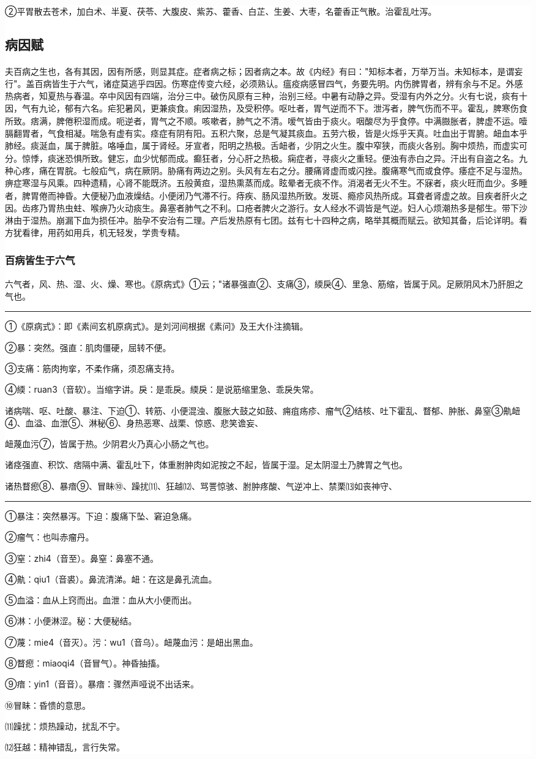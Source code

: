 ②平胃散去苍术，加白术、半夏、茯苓、大腹皮、紫苏、藿香、白芷、生姜、大枣，名藿香正气散。治霍乱吐泻。  

## 病因赋

夫百病之生也，各有其因，因有所感，则显其症。症者病之标；因者病之本。故《内经》有曰："知标本者，万举万当。未知标本，是谓妄行"。盖百病皆生于六气，诸症莫逃乎四因。伤寒症传变六经，必须熟认。瘟疫病感冒四气，务要先明。内伤脾胃者，辨有余与不足。外感热病者，知夏热与春温。卒中风因有四端，治分三中。破伤风原有三种，治别三经。中暑有动静之异。受湿有内外之分。火有七说，痰有十因，气有九论，郁有六名。疟犯暑风，更兼痰食。痢因湿热，及受积停。呕吐者，胃气逆而不下。泄泻者，脾气伤而不平。霍乱，脾寒伤食所致。痞满，脾倦积湿而成。呃逆者，胃气之不顺。咳嗽者，肺气之不清。嗳气皆由于痰火。咽酸尽为乎食停。中满臌胀者，脾虚不运。噎膈翻胃者，气食相凝。喘急有虚有实。痉症有阴有阳。五积六聚，总是气凝其痰血。五劳六极，皆是火烁乎天真。吐血出于胃腑。衄血本乎肺经。痰涎血，属于脾脏。咯唾血，属于肾经。牙宣者，阳明之热极。舌衄者，少阴之火生。腹中窄狭，而痰火各别。胸中烦热，而虚实可分。惊悸，痰迷恐惧所致。健忘，血少忧郁而成。癫狂者，分心肝之热极。痫症者，寻痰火之重轻。便浊有赤白之异。汗出有自盗之名。九种心疼，痛在胃脘。七般疝气，病在厥阴。胁痛有两边之别。头风有左右之分。腰痛肾虚而或闪挫。腹痛寒气而或食停。痿症不足与湿热。痹症寒湿与风乘。四种遗精，心肾不能既济。五般黄疸，湿热熏蒸而成。眩晕者无痰不作。消渴者无火不生。不寐者，痰火旺而血少。多睡者，脾胃倦而神昏。大便秘乃血液燥结。小便闭乃气滞不行。痔疾、肠风湿热所致。发斑、瘾疹风热所成。耳聋者肾虚之故。目疾者肝火之因。齿疼乃胃热虫蛀、喉痹乃火动痰生。鼻塞者肺气之不利。口疮者脾火之游行。女人经水不调皆是气逆。妇人心烦潮热多是郁生。带下沙淋由于湿热。崩漏下血为损任冲。胎孕不安治有二理。产后发热原有七团。兹有七十四种之病，略举其概而赋云。欲知其备，后论详明。看方犹看律，用药如用兵，机无轻发，学贵专精。  

### 百病皆生于六气  

六气者，风、热、湿、火、燥、寒也。《原病式》①云；"诸暴强直②、支痛③，緛戾④、里急、筋缩，皆属于风。足厥阴风木乃肝胆之气也。  

------------------------------------------  

①《原病式》：即《素间玄机原病式》。是刘河间根据《素问》及王大仆注摘辑。  

②暴：突然。强直：肌肉僵硬，屈转不便。  

③支痛：筋肉拘挛，不柔作痛，须忍痛支持。  

④緛：ruan3（音软）。当缩字讲。戾：是乖戾。緛戾：是说筋缩里急、乖戾失常。  

诸病喘、呕、吐酸、暴注、下迫①、转筋、小便混浊、腹胀大鼓之如鼓、痈疽疡疹、瘤气②结核、吐下霍乱、瞀郁、肿胀、鼻窒③鼽衄④、血溢、血泄⑤、淋秘⑥、身热恶寒、战栗、惊惑、悲笑谵妄、  

衄蔑血污⑦，皆属于热。少阴君火乃真心小肠之气也。  

诸痉强直、积饮、痞隔中满、霍乱吐下，体重胕肿肉如泥按之不起，皆属于湿。足太阴湿土乃脾胃之气也。  

诸热瞀瘛⑧、暴瘖⑨、冒眛⑩、躁扰⑾、狂越⑿、骂詈惊骇、胕肿疼酸、气逆冲上、禁栗⒀如丧神守、  

------------------------------------------  

①暴注：突然暴泻。下迫：腹痛下坠、窘迫急痛。  

②瘤气：也叫赤瘤丹。  

③窒：zhi4（音至）。鼻窒：鼻塞不通。  

④鼽：qiu1（音裘）。鼻流清涕。衄：在这是鼻孔流血。  

⑤血溢：血从上窍而出。血泄：血从大小便而出。  

⑥淋：小便淋涩。秘：大便秘结。  

⑦蔑：mie4（音灭）。污：wu1（音乌）。衄蔑血污：是衄出黑血。  

⑧瞀瘛：miaoqi4（音冒气）。神昏抽搐。  

⑨瘖：yin1（音音）。暴瘖：骤然声哑说不出话来。  

⑩冒眛：昏愦的意思。  

⑾躁扰：烦热躁动，扰乱不宁。  

⑿狂越：精神错乱，言行失常。  
